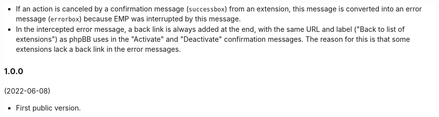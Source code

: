  * If an action is canceled by a confirmation message (`successbox`) from an extension, this message is converted into an error message (`errorbox`) because EMP was interrupted by this message.
  * In the intercepted error message, a back link is always added at the end, with the same URL and label ("Back to list of extensions") as phpBB uses in the "Activate" and "Deactivate" confirmation messages. The reason for this is that some extensions lack a back link in the error messages.

### 1.0.0
(2022-06-08)

* First public version.
